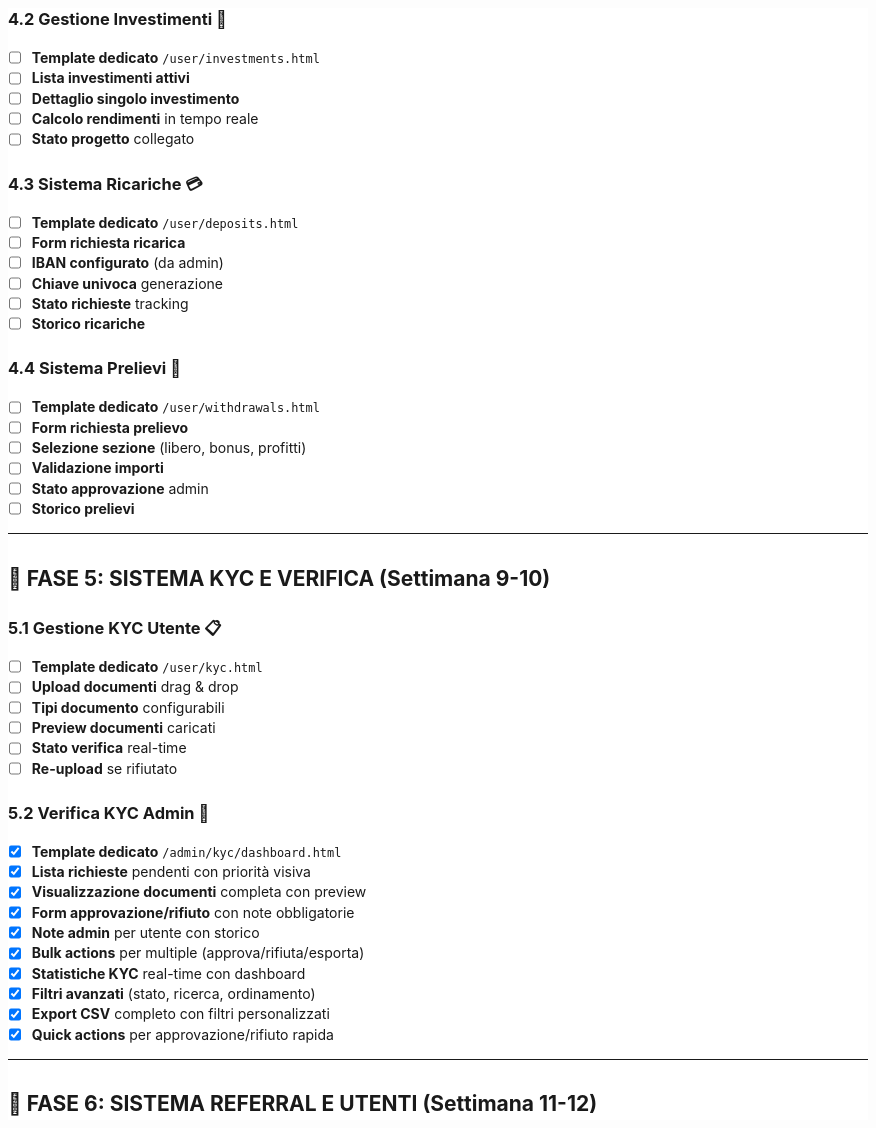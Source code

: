 ### **4.2 Gestione Investimenti** 💸
- [ ] **Template dedicato** `/user/investments.html`
- [ ] **Lista investimenti attivi**
- [ ] **Dettaglio singolo investimento**
- [ ] **Calcolo rendimenti** in tempo reale
- [ ] **Stato progetto** collegato

### **4.3 Sistema Ricariche** 💳
- [ ] **Template dedicato** `/user/deposits.html`
- [ ] **Form richiesta ricarica**
- [ ] **IBAN configurato** (da admin)
- [ ] **Chiave univoca** generazione
- [ ] **Stato richieste** tracking
- [ ] **Storico ricariche**

### **4.4 Sistema Prelievi** 🏦
- [ ] **Template dedicato** `/user/withdrawals.html`
- [ ] **Form richiesta prelievo**
- [ ] **Selezione sezione** (libero, bonus, profitti)
- [ ] **Validazione importi**
- [ ] **Stato approvazione** admin
- [ ] **Storico prelievi**

---

## 🔐 **FASE 5: SISTEMA KYC E VERIFICA** (Settimana 9-10)

### **5.1 Gestione KYC Utente** 📋
- [ ] **Template dedicato** `/user/kyc.html`
- [ ] **Upload documenti** drag & drop
- [ ] **Tipi documento** configurabili
- [ ] **Preview documenti** caricati
- [ ] **Stato verifica** real-time
- [ ] **Re-upload** se rifiutato

### **5.2 Verifica KYC Admin** 👑
- [x] **Template dedicato** `/admin/kyc/dashboard.html`
- [x] **Lista richieste** pendenti con priorità visiva
- [x] **Visualizzazione documenti** completa con preview
- [x] **Form approvazione/rifiuto** con note obbligatorie
- [x] **Note admin** per utente con storico
- [x] **Bulk actions** per multiple (approva/rifiuta/esporta)
- [x] **Statistiche KYC** real-time con dashboard
- [x] **Filtri avanzati** (stato, ricerca, ordinamento)
- [x] **Export CSV** completo con filtri personalizzati
- [x] **Quick actions** per approvazione/rifiuto rapida

---

## 👥 **FASE 6: SISTEMA REFERRAL E UTENTI** (Settimana 11-12)
